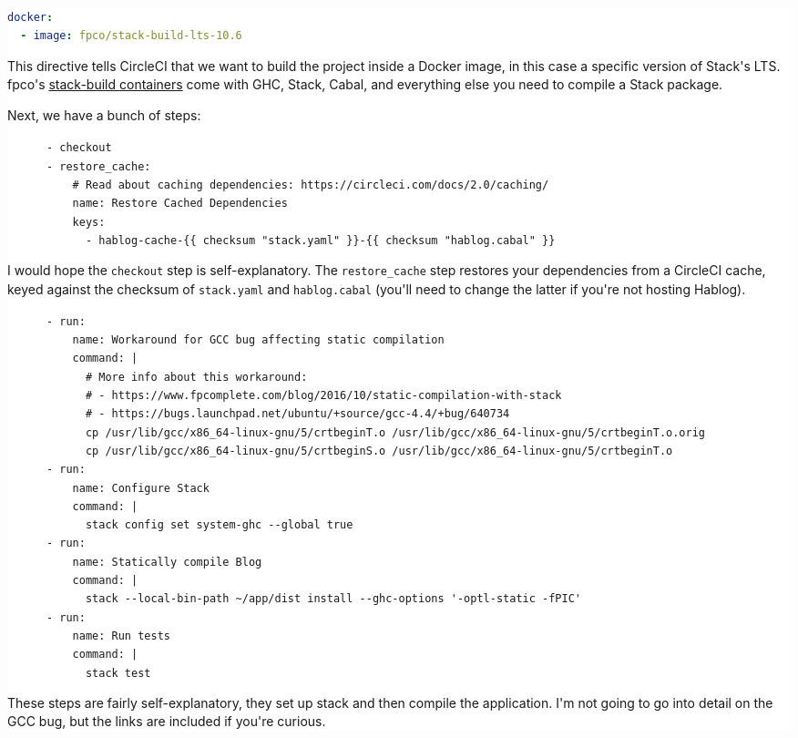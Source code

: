 ```yaml
docker:
  - image: fpco/stack-build-lts-10.6
```

This directive tells CircleCI that we want to build the project inside a Docker image, in this case a
specific version of Stack's LTS. fpco's [stack-build containers](https://hub.docker.com/r/fpco/stack-build)
come with GHC, Stack, Cabal, and everything else you need to compile a Stack package.

Next, we have a bunch of steps:

```
      - checkout
      - restore_cache:
          # Read about caching dependencies: https://circleci.com/docs/2.0/caching/
          name: Restore Cached Dependencies
          keys:
            - hablog-cache-{{ checksum "stack.yaml" }}-{{ checksum "hablog.cabal" }}
```

I would hope the `checkout` step is self-explanatory. The `restore_cache` step restores your dependencies
from a CircleCI cache, keyed against the checksum of `stack.yaml` and `hablog.cabal` (you'll need to change
the latter if you're not hosting Hablog).

```
      - run:
          name: Workaround for GCC bug affecting static compilation
          command: |
            # More info about this workaround:
            # - https://www.fpcomplete.com/blog/2016/10/static-compilation-with-stack
            # - https://bugs.launchpad.net/ubuntu/+source/gcc-4.4/+bug/640734
            cp /usr/lib/gcc/x86_64-linux-gnu/5/crtbeginT.o /usr/lib/gcc/x86_64-linux-gnu/5/crtbeginT.o.orig
            cp /usr/lib/gcc/x86_64-linux-gnu/5/crtbeginS.o /usr/lib/gcc/x86_64-linux-gnu/5/crtbeginT.o
      - run:
          name: Configure Stack
          command: |
            stack config set system-ghc --global true
      - run:
          name: Statically compile Blog
          command: |
            stack --local-bin-path ~/app/dist install --ghc-options '-optl-static -fPIC'
      - run:
          name: Run tests
          command: |
            stack test
```

These steps are fairly self-explanatory, they set up stack and then compile the application. I'm not going
to go into detail on the GCC bug, but the links are included if you're curious.
